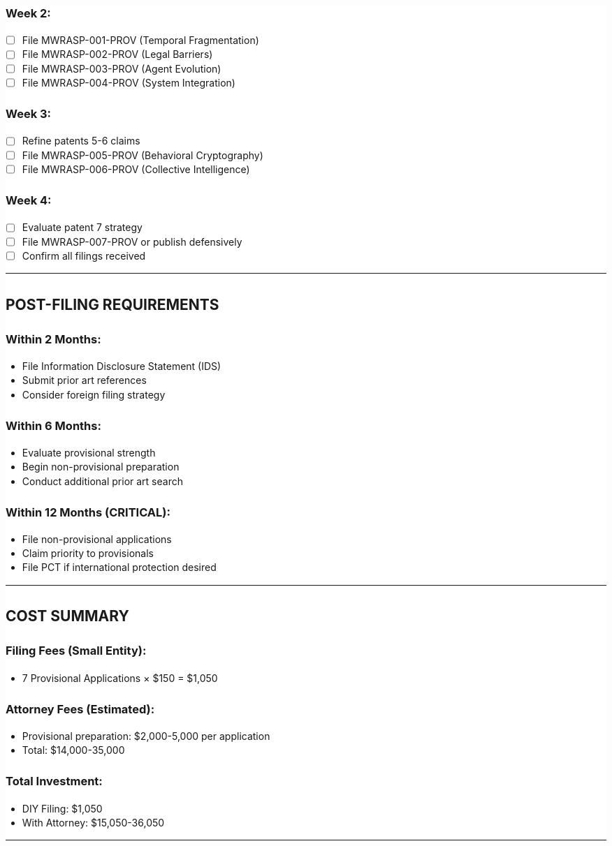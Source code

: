 ### Week 2:
- [ ] File MWRASP-001-PROV (Temporal Fragmentation)
- [ ] File MWRASP-002-PROV (Legal Barriers)
- [ ] File MWRASP-003-PROV (Agent Evolution)
- [ ] File MWRASP-004-PROV (System Integration)

### Week 3:
- [ ] Refine patents 5-6 claims
- [ ] File MWRASP-005-PROV (Behavioral Cryptography)
- [ ] File MWRASP-006-PROV (Collective Intelligence)

### Week 4:
- [ ] Evaluate patent 7 strategy
- [ ] File MWRASP-007-PROV or publish defensively
- [ ] Confirm all filings received

---

## POST-FILING REQUIREMENTS

### Within 2 Months:
- File Information Disclosure Statement (IDS)
- Submit prior art references
- Consider foreign filing strategy

### Within 6 Months:
- Evaluate provisional strength
- Begin non-provisional preparation
- Conduct additional prior art search

### Within 12 Months (CRITICAL):
- File non-provisional applications
- Claim priority to provisionals
- File PCT if international protection desired

---

## COST SUMMARY

### Filing Fees (Small Entity):
- 7 Provisional Applications × $150 = $1,050

### Attorney Fees (Estimated):
- Provisional preparation: $2,000-5,000 per application
- Total: $14,000-35,000

### Total Investment:
- DIY Filing: $1,050
- With Attorney: $15,050-36,050

---